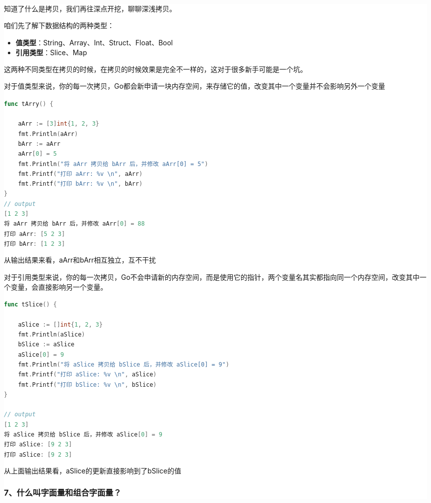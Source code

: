 知道了什么是拷贝，我们再往深点开挖，聊聊深浅拷贝。

咱们先了解下数据结构的两种类型：

- **值类型**：String、Array、Int、Struct、Float、Bool
- **引用类型**：Slice、Map

这两种不同类型在拷贝的时候，在拷贝的时候效果是完全不一样的，这对于很多新手可能是一个坑。

对于值类型来说，你的每一次拷贝，Go都会新申请一块内存空间，来存储它的值，改变其中一个变量并不会影响另外一个变量

```go
func tArry() {

    aArr := [3]int{1, 2, 3}
    fmt.Println(aArr)
    bArr := aArr
    aArr[0] = 5
    fmt.Println("将 aArr 拷贝给 bArr 后，并修改 aArr[0] = 5")
    fmt.Printf("打印 aArr: %v \n", aArr)
    fmt.Printf("打印 bArr: %v \n", bArr)
}
// output
[1 2 3]
将 aArr 拷贝给 bArr 后，并修改 aArr[0] = 88
打印 aArr: [5 2 3] 
打印 bArr: [1 2 3] 
```

从输出结果来看，aArr和bArr相互独立，互不干扰

对于引用类型来说，你的每一次拷贝，Go不会申请新的内存空间，而是使用它的指针，两个变量名其实都指向同一个内存空间，改变其中一个变量，会直接影响另一个变量。

```go
func tSlice() {

    aSlice := []int{1, 2, 3}
    fmt.Println(aSlice)
    bSlice := aSlice
    aSlice[0] = 9
    fmt.Println("将 aSlice 拷贝给 bSlice 后，并修改 aSlice[0] = 9")
    fmt.Printf("打印 aSlice: %v \n", aSlice)
    fmt.Printf("打印 bSlice: %v \n", bSlice)
}

// output
[1 2 3]
将 aSlice 拷贝给 bSlice 后，并修改 aSlice[0] = 9
打印 aSlice: [9 2 3] 
打印 aSlice: [9 2 3] 
```

从上面输出结果看，aSlice的更新直接影响到了bSlice的值

### 7、什么叫字面量和组合字面量？
